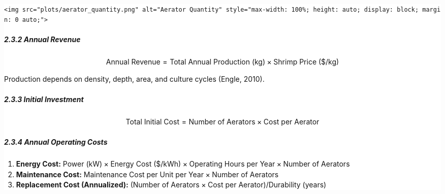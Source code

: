     <img src="plots/aerator_quantity.png" alt="Aerator Quantity" style="max-width: 100%; height: auto; display: block; margin: 0 auto;">
</div>

<h5>2.3.2 Annual Revenue</h5>

$$
\text{Annual Revenue} = \text{Total Annual Production (kg)} \times \text{Shrimp Price (\$/kg)}
$$

Production depends on density, depth, area, and culture cycles (Engle, 2010).

<h5>2.3.3 Initial Investment</h5>

$$
\text{Total Initial Cost} = \text{Number of Aerators} \times \text{Cost per Aerator}
$$

<h5>2.3.4 Annual Operating Costs</h5>

1. **Energy Cost:** $\text{Power (kW)} \times \text{Energy Cost (\$/kWh)} \times \text{Operating Hours per Year} \times \text{Number of Aerators}$
2. **Maintenance Cost:** $\text{Maintenance Cost per Unit per Year} \times \text{Number of Aerators}$
3. **Replacement Cost (Annualized):** $(\text{Number of Aerators} \times \text{Cost per Aerator}) / \text{Durability (years)}$

<div style="text-align: center; margin: 20px 0;">